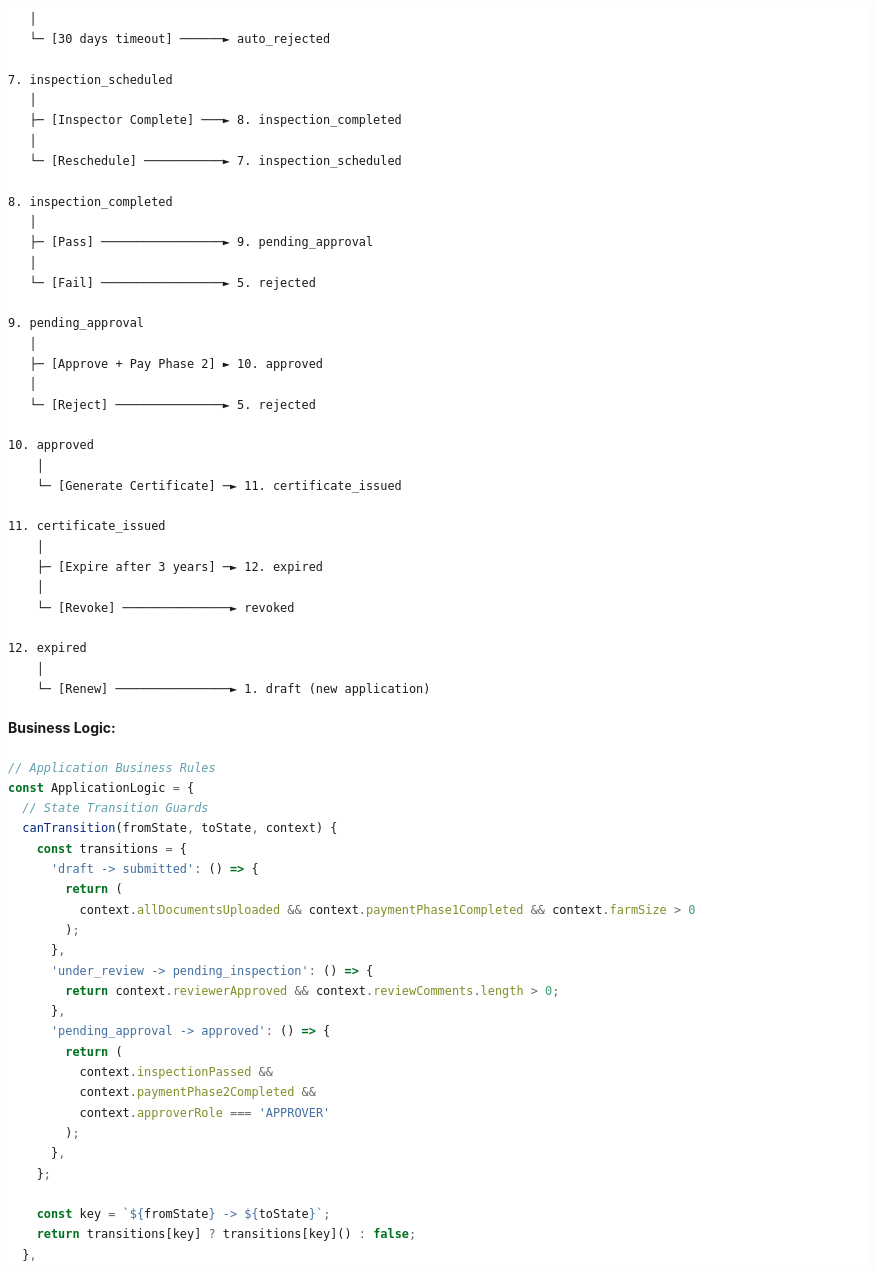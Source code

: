 ```
   │
   └─ [30 days timeout] ──────► auto_rejected

7. inspection_scheduled
   │
   ├─ [Inspector Complete] ───► 8. inspection_completed
   │
   └─ [Reschedule] ───────────► 7. inspection_scheduled

8. inspection_completed
   │
   ├─ [Pass] ─────────────────► 9. pending_approval
   │
   └─ [Fail] ─────────────────► 5. rejected

9. pending_approval
   │
   ├─ [Approve + Pay Phase 2] ► 10. approved
   │
   └─ [Reject] ───────────────► 5. rejected

10. approved
    │
    └─ [Generate Certificate] ─► 11. certificate_issued

11. certificate_issued
    │
    ├─ [Expire after 3 years] ─► 12. expired
    │
    └─ [Revoke] ───────────────► revoked

12. expired
    │
    └─ [Renew] ────────────────► 1. draft (new application)
```

#### **Business Logic:**

```javascript
// Application Business Rules
const ApplicationLogic = {
  // State Transition Guards
  canTransition(fromState, toState, context) {
    const transitions = {
      'draft -> submitted': () => {
        return (
          context.allDocumentsUploaded && context.paymentPhase1Completed && context.farmSize > 0
        );
      },
      'under_review -> pending_inspection': () => {
        return context.reviewerApproved && context.reviewComments.length > 0;
      },
      'pending_approval -> approved': () => {
        return (
          context.inspectionPassed &&
          context.paymentPhase2Completed &&
          context.approverRole === 'APPROVER'
        );
      },
    };

    const key = `${fromState} -> ${toState}`;
    return transitions[key] ? transitions[key]() : false;
  },
```